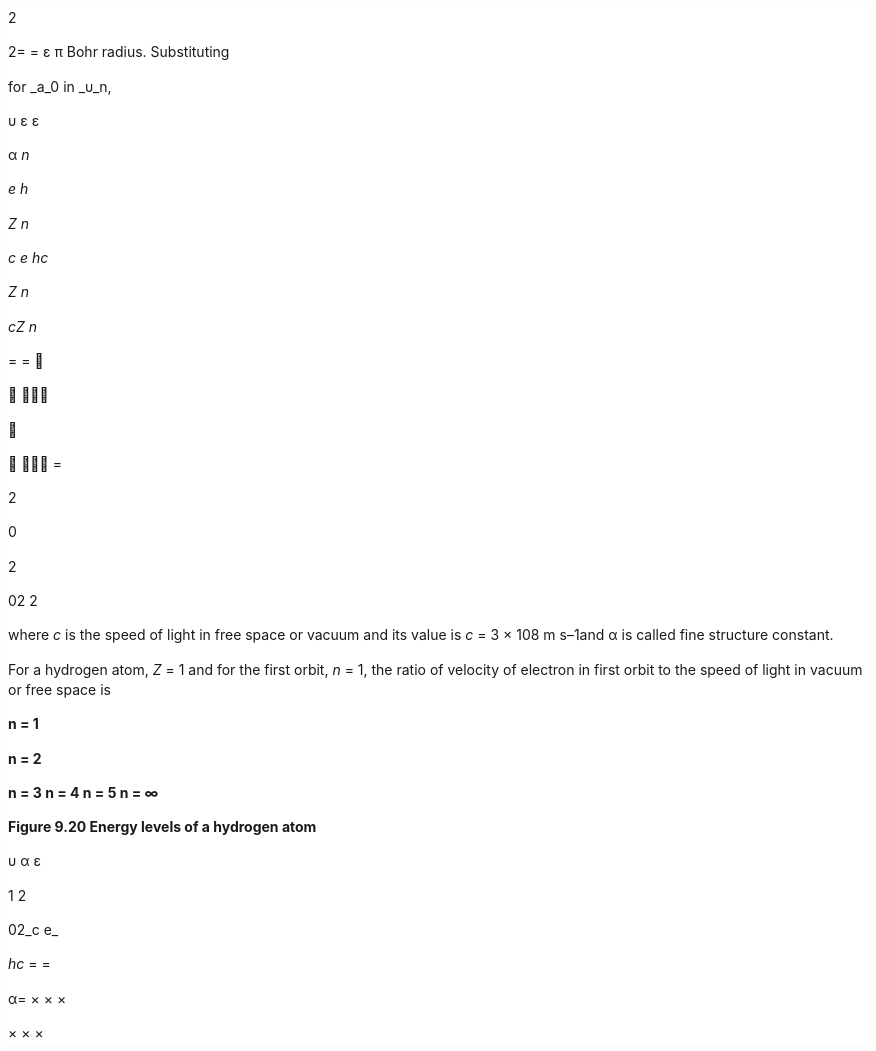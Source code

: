2

2= = ε π Bohr radius. Substituting

for _a_0 in _υ_n,




  

υ ε ε

α _n_

_e h_

_Z n_

_c e hc_

_Z n_

_cZ n_

\= = 

 



  =

2

0

2

02 2

where _c_ is the speed of light in free space or vacuum and its value is _c_ \= 3 × 108 m s–1and α is called fine structure constant.

For a hydrogen atom, _Z_ = 1 and for the first orbit, _n_ \= 1, the ratio of velocity of electron in first orbit to the speed of light in vacuum or free space is

**n = 1**

**n = 2**

**n = 3 n = 4 n = 5 n = ∞**

**Figure 9.20 Energy levels of a hydrogen atom**  

υ α ε

1 2

02_c e_

_hc_ \= =

α= × × ×

× × ×
